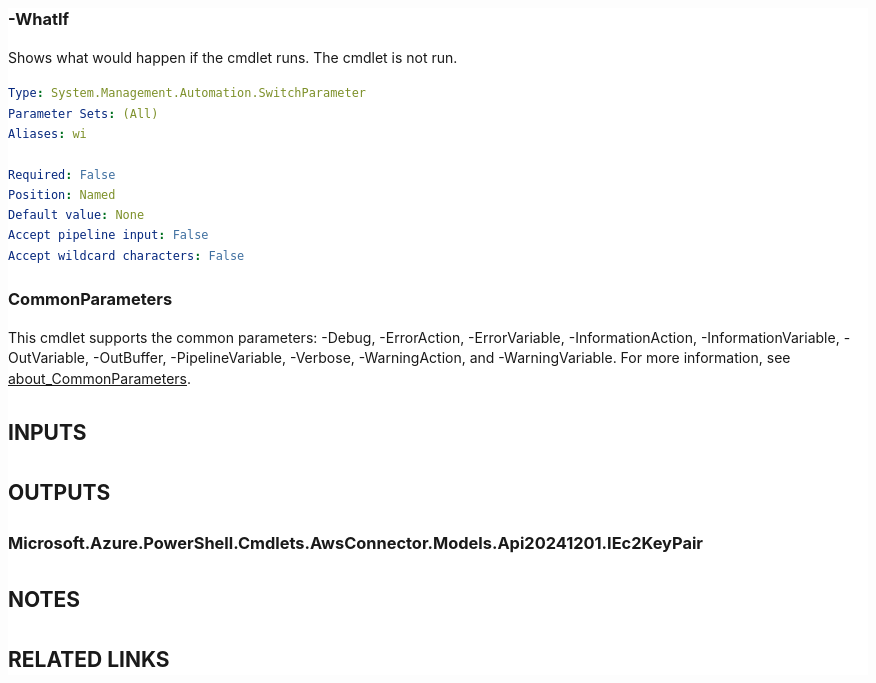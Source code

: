 ### -WhatIf
Shows what would happen if the cmdlet runs.
The cmdlet is not run.

```yaml
Type: System.Management.Automation.SwitchParameter
Parameter Sets: (All)
Aliases: wi

Required: False
Position: Named
Default value: None
Accept pipeline input: False
Accept wildcard characters: False
```

### CommonParameters
This cmdlet supports the common parameters: -Debug, -ErrorAction, -ErrorVariable, -InformationAction, -InformationVariable, -OutVariable, -OutBuffer, -PipelineVariable, -Verbose, -WarningAction, and -WarningVariable. For more information, see [about_CommonParameters](http://go.microsoft.com/fwlink/?LinkID=113216).

## INPUTS

## OUTPUTS

### Microsoft.Azure.PowerShell.Cmdlets.AwsConnector.Models.Api20241201.IEc2KeyPair

## NOTES

## RELATED LINKS

